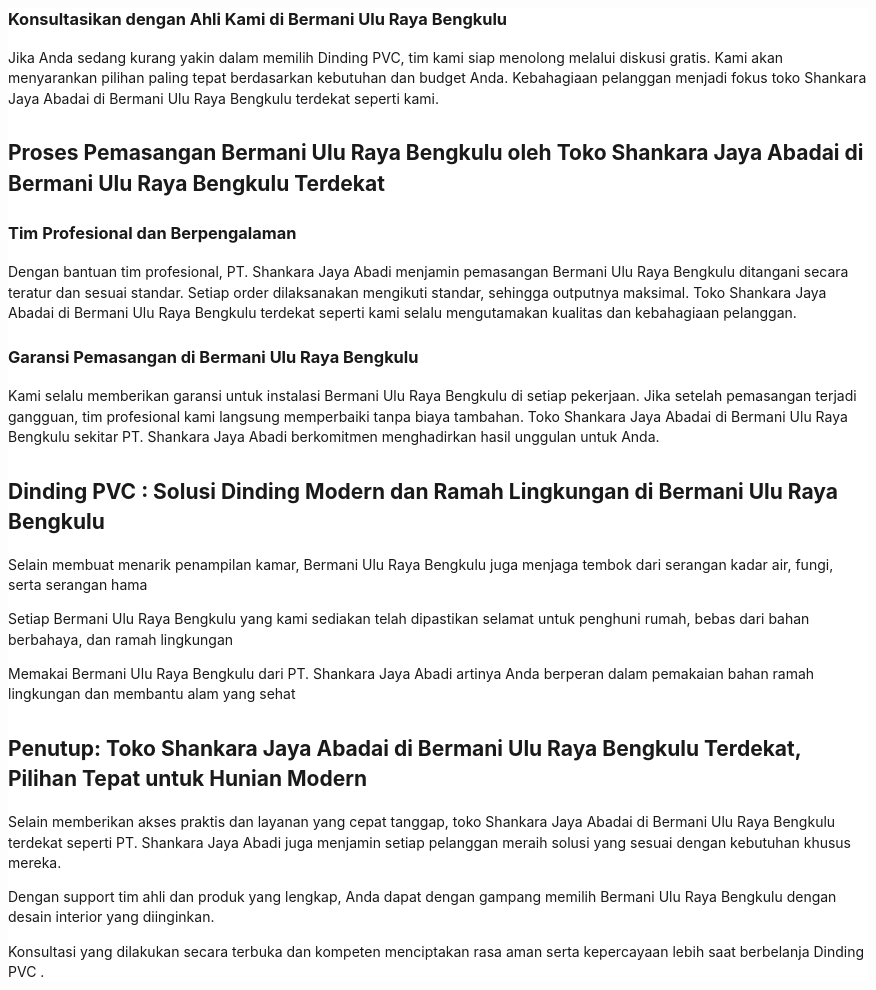 ### Konsultasikan dengan Ahli Kami di Bermani Ulu Raya Bengkulu

Jika Anda sedang kurang yakin dalam memilih Dinding PVC, tim kami siap menolong melalui diskusi gratis. Kami akan menyarankan pilihan paling tepat berdasarkan kebutuhan dan budget Anda. Kebahagiaan pelanggan menjadi fokus toko Shankara Jaya Abadai di Bermani Ulu Raya Bengkulu terdekat seperti kami.

## Proses Pemasangan Bermani Ulu Raya Bengkulu oleh Toko Shankara Jaya Abadai di Bermani Ulu Raya Bengkulu Terdekat

### Tim Profesional dan Berpengalaman

Dengan bantuan tim profesional, PT. Shankara Jaya Abadi menjamin pemasangan Bermani Ulu Raya Bengkulu ditangani secara teratur dan sesuai standar. Setiap order dilaksanakan mengikuti standar, sehingga outputnya maksimal. Toko Shankara Jaya Abadai di Bermani Ulu Raya Bengkulu terdekat seperti kami selalu mengutamakan kualitas dan kebahagiaan pelanggan.

### Garansi Pemasangan di Bermani Ulu Raya Bengkulu

Kami selalu memberikan garansi untuk instalasi Bermani Ulu Raya Bengkulu di setiap pekerjaan. Jika setelah pemasangan terjadi gangguan, tim profesional kami langsung memperbaiki tanpa biaya tambahan. Toko Shankara Jaya Abadai di Bermani Ulu Raya Bengkulu sekitar PT. Shankara Jaya Abadi berkomitmen menghadirkan hasil unggulan untuk Anda.

##  Dinding PVC : Solusi Dinding Modern dan Ramah Lingkungan di Bermani Ulu Raya Bengkulu

Selain membuat menarik penampilan kamar, Bermani Ulu Raya Bengkulu juga menjaga tembok dari serangan kadar air, fungi, serta serangan hama

Setiap Bermani Ulu Raya Bengkulu yang kami sediakan telah dipastikan selamat untuk penghuni rumah, bebas dari bahan berbahaya, dan ramah lingkungan

Memakai Bermani Ulu Raya Bengkulu dari PT. Shankara Jaya Abadi artinya Anda berperan dalam pemakaian bahan ramah lingkungan dan membantu alam yang sehat

## Penutup: Toko Shankara Jaya Abadai di Bermani Ulu Raya Bengkulu Terdekat, Pilihan Tepat untuk Hunian Modern

Selain memberikan akses praktis dan layanan yang cepat tanggap, toko Shankara Jaya Abadai di Bermani Ulu Raya Bengkulu terdekat seperti PT. Shankara Jaya Abadi juga menjamin setiap pelanggan meraih solusi yang sesuai dengan kebutuhan khusus mereka.

Dengan support tim ahli dan produk yang lengkap, Anda dapat dengan gampang memilih Bermani Ulu Raya Bengkulu dengan desain interior yang diinginkan.

Konsultasi yang dilakukan secara terbuka dan kompeten menciptakan rasa aman serta kepercayaan lebih saat berbelanja  Dinding PVC .